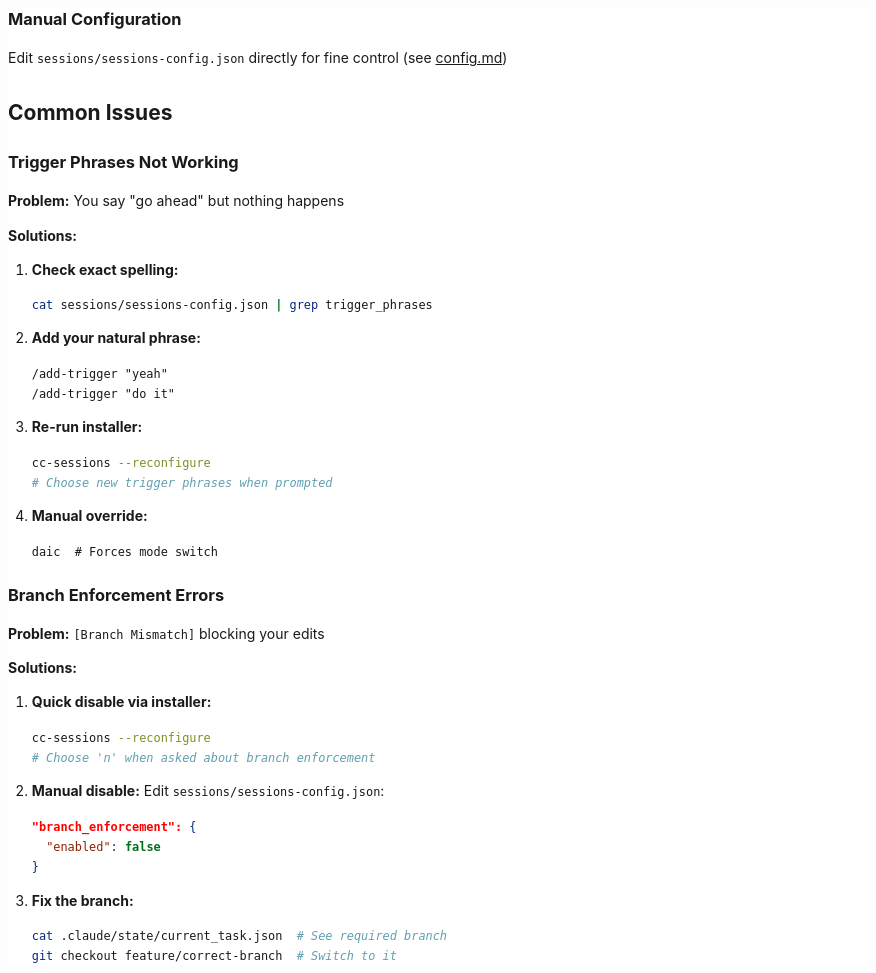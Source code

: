 ### Manual Configuration

Edit `sessions/sessions-config.json` directly for fine control (see [config.md](config.md))

## Common Issues

### Trigger Phrases Not Working

**Problem:** You say "go ahead" but nothing happens

**Solutions:**

1. **Check exact spelling:**
   ```bash
   cat sessions/sessions-config.json | grep trigger_phrases
   ```

2. **Add your natural phrase:**
   ```
   /add-trigger "yeah"
   /add-trigger "do it"
   ```

3. **Re-run installer:**
   ```bash
   cc-sessions --reconfigure
   # Choose new trigger phrases when prompted
   ```

4. **Manual override:**
   ```
   daic  # Forces mode switch
   ```

### Branch Enforcement Errors

**Problem:** `[Branch Mismatch]` blocking your edits

**Solutions:**

1. **Quick disable via installer:**
   ```bash
   cc-sessions --reconfigure
   # Choose 'n' when asked about branch enforcement
   ```

2. **Manual disable:**
   Edit `sessions/sessions-config.json`:
   ```json
   "branch_enforcement": {
     "enabled": false
   }
   ```

3. **Fix the branch:**
   ```bash
   cat .claude/state/current_task.json  # See required branch
   git checkout feature/correct-branch  # Switch to it
   ```
